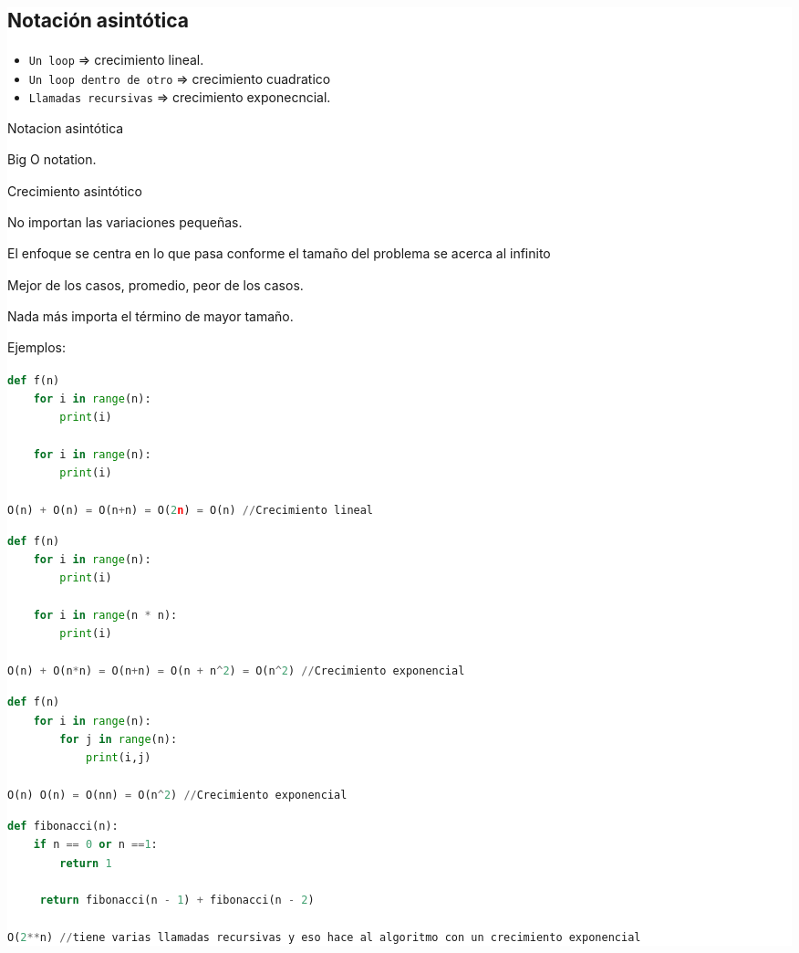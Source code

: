 ## Notación asintótica

  - `Un loop` => crecimiento lineal.
  - `Un loop dentro de otro` => crecimiento cuadratico
  - `Llamadas recursivas` => crecimiento exponecncial.

Notacion asintótica

Big O notation.

Crecimiento asintótico

No importan las variaciones pequeñas.

El enfoque se centra en lo que pasa conforme el tamaño del problema se acerca al infinito

Mejor de los casos, promedio, peor de los casos.

Nada más importa el término de mayor tamaño.

Ejemplos:

```py
def f(n)
    for i in range(n):
        print(i)

    for i in range(n):
        print(i)

O(n) + O(n) = O(n+n) = O(2n) = O(n) //Crecimiento lineal
```
```py
def f(n)
    for i in range(n):
        print(i)

    for i in range(n * n):
        print(i)

O(n) + O(n*n) = O(n+n) = O(n + n^2) = O(n^2) //Crecimiento exponencial
```

```py
def f(n)
    for i in range(n):
        for j in range(n):
            print(i,j)

O(n) O(n) = O(nn) = O(n^2) //Crecimiento exponencial
```
```py
def fibonacci(n):
    if n == 0 or n ==1:
        return 1

     return fibonacci(n - 1) + fibonacci(n - 2)

O(2**n) //tiene varias llamadas recursivas y eso hace al algoritmo con un crecimiento exponencial
```
